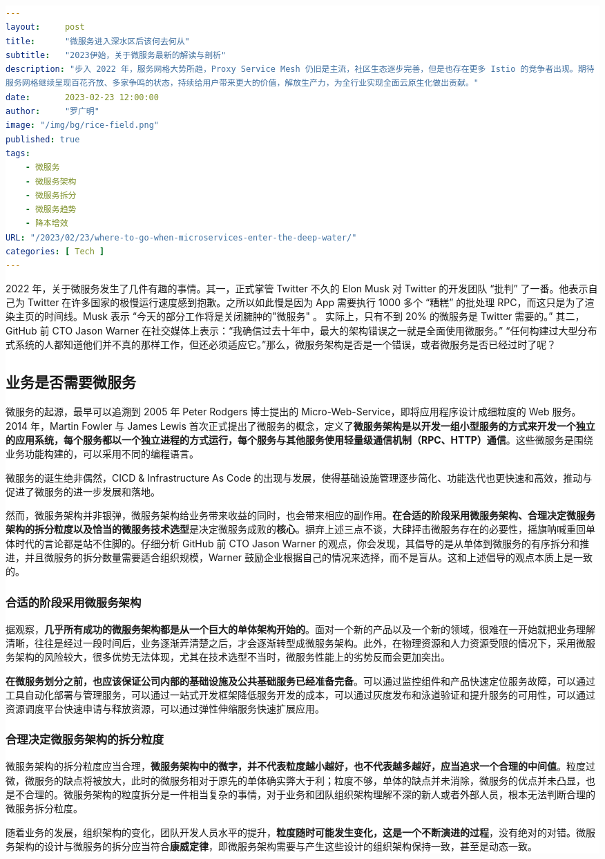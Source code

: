 ```yaml
---
layout:     post 
title:      "微服务进入深水区后该何去何从"
subtitle:   "2023伊始，关于微服务最新的解读与剖析"
description: "步入 2022 年，服务网格大势所趋，Proxy Service Mesh 仍旧是主流，社区生态逐步完善，但是也存在更多 Istio 的竞争者出现。期待服务网格继续呈现百花齐放、多家争鸣的状态，持续给用户带来更大的价值，解放生产力，为全行业实现全面云原生化做出贡献。"
date:       2023-02-23 12:00:00
author:     "罗广明"
image: "/img/bg/rice-field.png"
published: true
tags:
    - 微服务
    - 微服务架构
    - 微服务拆分
    - 微服务趋势
    - 降本增效
URL: "/2023/02/23/where-to-go-when-microservices-enter-the-deep-water/"
categories: [ Tech ]    
---
```


2022 年，关于微服务发生了几件有趣的事情。其一，正式掌管 Twitter 不久的 Elon Musk 对 Twitter 的开发团队 “批判” 了一番。他表示自己为 Twitter 在许多国家的极慢运行速度感到抱歉。之所以如此慢是因为 App 需要执行 1000 多个 “糟糕” 的批处理 RPC，而这只是为了渲染主页的时间线。Musk 表示 “今天的部分工作将是关闭臃肿的"微服务" 。
实际上，只有不到  20% 的微服务是 Twitter 需要的。” 其二，GitHub 前 CTO Jason Warner 在社交媒体上表示：“我确信过去十年中，最大的架构错误之一就是全面使用微服务。” “任何构建过大型分布式系统的人都知道他们并不真的那样工作，但还必须适应它。”那么，微服务架构是否是一个错误，或者微服务是否已经过时了呢？

## 业务是否需要微服务

微服务的起源，最早可以追溯到 2005 年 Peter Rodgers 博士提出的 Micro-Web-Service，即将应用程序设计成细粒度的 Web 服务。2014 年，Martin Fowler 与 James Lewis 首次正式提出了微服务的概念，定义了**微服务架构是以开发一组小型服务的方式来开发一个独立的应用系统，每个服务都以一个独立进程的方式运行，每个服务与其他服务使用轻量级通信机制（RPC、HTTP）通信**。这些微服务是围绕业务功能构建的，可以采用不同的编程语言。

微服务的诞生绝非偶然，CICD & Infrastructure As Code 的出现与发展，使得基础设施管理逐步简化、功能迭代也更快速和高效，推动与促进了微服务的进一步发展和落地。

然而，微服务架构并非银弹，微服务架构给业务带来收益的同时，也会带来相应的副作用。**在合适的阶段采用微服务架构、合理决定微服务架构的拆分粒度以及恰当的微服务技术选型**是决定微服务成败的**核心**。摒弃上述三点不谈，大肆抨击微服务存在的必要性，摇旗呐喊重回单体时代的言论都是站不住脚的。仔细分析 GitHub 前 CTO  Jason Warner 的观点，你会发现，其倡导的是从单体到微服务的有序拆分和推进，并且微服务的拆分数量需要适合组织规模，Warner 鼓励企业根据自己的情况来选择，而不是盲从。这和上述倡导的观点本质上是一致的。

### 合适的阶段采用微服务架构

据观察，**几乎所有成功的微服务架构都是从一个巨大的单体架构开始的**。面对一个新的产品以及一个新的领域，很难在一开始就把业务理解清晰，往往是经过一段时间后，业务逐渐弄清楚之后，才会逐渐转型成微服务架构。此外，在物理资源和人力资源受限的情况下，采用微服务架构的风险较大，很多优势无法体现，尤其在技术选型不当时，微服务性能上的劣势反而会更加突出。

**在微服务划分之前，也应该保证公司内部的基础设施及公共基础服务已经准备完备**。可以通过监控组件和产品快速定位服务故障，可以通过工具自动化部署与管理服务，可以通过一站式开发框架降低服务开发的成本，可以通过灰度发布和泳道验证和提升服务的可用性，可以通过资源调度平台快速申请与释放资源，可以通过弹性伸缩服务快速扩展应用。

### 合理决定微服务架构的拆分粒度

微服务架构的拆分粒度应当合理，**微服务架构中的微字，并不代表粒度越小越好，也不代表越多越好，应当追求一个合理的中间值**。粒度过微，微服务的缺点将被放大，此时的微服务相对于原先的单体确实弊大于利；粒度不够，单体的缺点并未消除，微服务的优点并未凸显，也是不合理的。微服务架构的粒度拆分是一件相当复杂的事情，对于业务和团队组织架构理解不深的新人或者外部人员，根本无法判断合理的微服务拆分粒度。

随着业务的发展，组织架构的变化，团队开发人员水平的提升，**粒度随时可能发生变化，这是一个不断演进的过程**，没有绝对的对错。微服务架构的设计与微服务的拆分应当符合**康威定律**，即微服务架构需要与产生这些设计的组织架构保持一致，甚至是动态一致。
